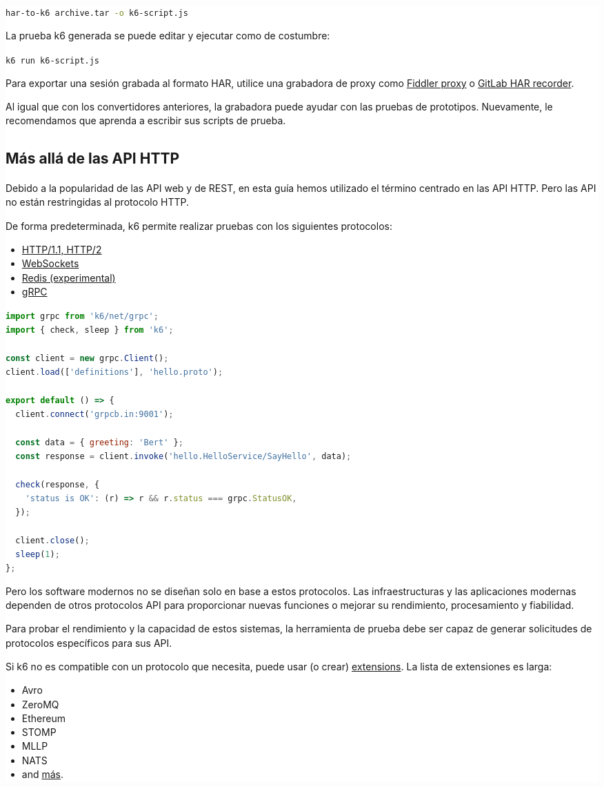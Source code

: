 ```bash
har-to-k6 archive.tar -o k6-script.js
```

La prueba k6 generada se puede editar y ejecutar como de costumbre:

```bash
k6 run k6-script.js
```

Para exportar una sesión grabada al formato HAR, utilice una grabadora de proxy como [Fiddler proxy](https://www.telerik.com/fiddler/fiddler-everywhere) o [GitLab HAR recorder](https://gitlab.com/gitlab-org/security-products/har-recorder/).

Al igual que con los convertidores anteriores, la grabadora puede ayudar con las pruebas de prototipos. Nuevamente, le recomendamos que aprenda a escribir sus scripts de prueba.

## Más allá de las API HTTP

Debido a la popularidad de las API web y de REST, en esta guía hemos utilizado el término centrado en las API HTTP. Pero las API no están restringidas al protocolo HTTP.

De forma predeterminada, k6 permite realizar pruebas con los siguientes protocolos:

- [HTTP/1.1, HTTP/2](https://k6.io/docs/javascript-api/k6-http/)
- [WebSockets](https://k6.io/docs/javascript-api/k6-ws/)
- [Redis (experimental)](https://k6.io/docs/javascript-api/k6-experimental/redis/)
- [gRPC](https://k6.io/docs/javascript-api/k6-net-grpc/)


```javascript
import grpc from 'k6/net/grpc';
import { check, sleep } from 'k6';

const client = new grpc.Client();
client.load(['definitions'], 'hello.proto');

export default () => {
  client.connect('grpcb.in:9001');

  const data = { greeting: 'Bert' };
  const response = client.invoke('hello.HelloService/SayHello', data);

  check(response, {
    'status is OK': (r) => r && r.status === grpc.StatusOK,
  });

  client.close();
  sleep(1);
};
```

Pero los software modernos no se diseñan solo en base a estos protocolos. Las infraestructuras y las aplicaciones modernas dependen de otros protocolos API para proporcionar nuevas funciones o mejorar su rendimiento, procesamiento y fiabilidad.

Para probar el rendimiento y la capacidad de estos sistemas, la herramienta de prueba debe ser capaz de generar solicitudes de protocolos específicos para sus API.

Si k6 no es compatible con un protocolo que necesita, puede usar (o crear) [extensions](https://k6.io/docs/extensions/). La lista de extensiones es larga:

- Avro
- ZeroMQ
- Ethereum
- STOMP
- MLLP
- NATS
- and [más](https://k6.io/docs/extensions/get-started/explore/).

